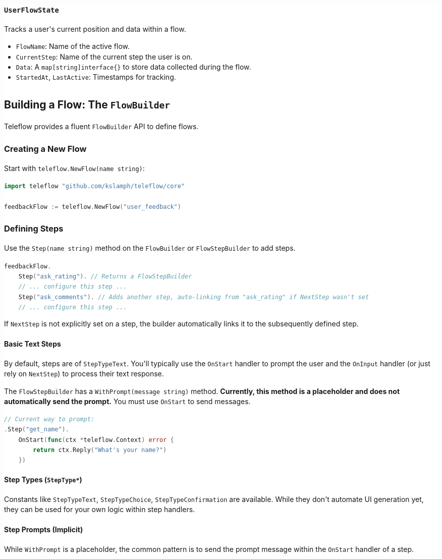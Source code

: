 ### `UserFlowState`
Tracks a user's current position and data within a flow.
- `FlowName`: Name of the active flow.
- `CurrentStep`: Name of the current step the user is on.
- `Data`: A `map[string]interface{}` to store data collected during the flow.
- `StartedAt`, `LastActive`: Timestamps for tracking.

## Building a Flow: The `FlowBuilder`

Teleflow provides a fluent `FlowBuilder` API to define flows.

### Creating a New Flow
Start with `teleflow.NewFlow(name string)`:
```go
import teleflow "github.com/kslamph/teleflow/core"

feedbackFlow := teleflow.NewFlow("user_feedback")
```

### Defining Steps
Use the `Step(name string)` method on the `FlowBuilder` or `FlowStepBuilder` to add steps.
```go
feedbackFlow.
    Step("ask_rating"). // Returns a FlowStepBuilder
    // ... configure this step ...
    Step("ask_comments"). // Adds another step, auto-linking from "ask_rating" if NextStep wasn't set
    // ... configure this step ...
```
If `NextStep` is not explicitly set on a step, the builder automatically links it to the subsequently defined step.

#### Basic Text Steps
By default, steps are of `StepTypeText`. You'll typically use the `OnStart` handler to prompt the user and the `OnInput` handler (or just rely on `NextStep`) to process their text response.

The `FlowStepBuilder` has a `WithPrompt(message string)` method. **Currently, this method is a placeholder and does not automatically send the prompt.** You must use `OnStart` to send messages.
```go
// Current way to prompt:
.Step("get_name").
    OnStart(func(ctx *teleflow.Context) error {
        return ctx.Reply("What's your name?")
    })
```

#### Step Types (`StepType*`)
Constants like `StepTypeText`, `StepTypeChoice`, `StepTypeConfirmation` are available. While they don't automate UI generation yet, they can be used for your own logic within step handlers.

#### Step Prompts (Implicit)
While `WithPrompt` is a placeholder, the common pattern is to send the prompt message within the `OnStart` handler of a step.
